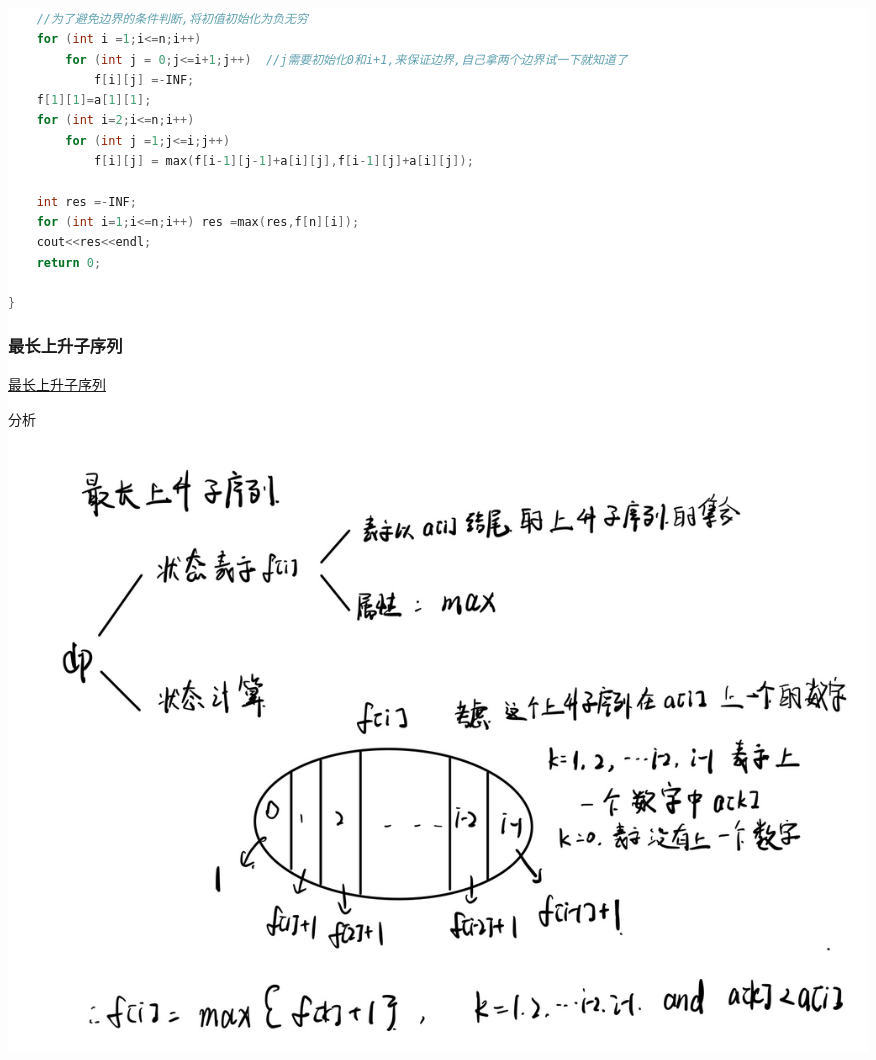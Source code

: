 ```cpp
    //为了避免边界的条件判断,将初值初始化为负无穷
    for (int i =1;i<=n;i++)
        for (int j = 0;j<=i+1;j++)  //j需要初始化0和i+1,来保证边界,自己拿两个边界试一下就知道了
            f[i][j] =-INF;
    f[1][1]=a[1][1];
    for (int i=2;i<=n;i++)
        for (int j =1;j<=i;j++)
            f[i][j] = max(f[i-1][j-1]+a[i][j],f[i-1][j]+a[i][j]);
    
    int res =-INF;
    for (int i=1;i<=n;i++) res =max(res,f[n][i]);
    cout<<res<<endl;
    return 0;
    
}
```

### 最长上升子序列

[最长上升子序列](https://www.acwing.com/activity/content/problem/content/1003/)

分析

![image-20220304185720325](image-20220304185720325.png)
